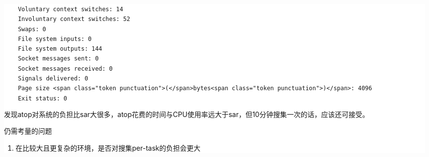         Voluntary context switches: 14
        Involuntary context switches: 52
        Swaps: 0
        File system inputs: 0
        File system outputs: 144
        Socket messages sent: 0
        Socket messages received: 0
        Signals delivered: 0
        Page size <span class="token punctuation">(</span>bytes<span class="token punctuation">)</span>: 4096
        Exit status: 0
</code></pre>
<p>发现atop对系统的负担比sar大很多，atop花费的时间与CPU使用率远大于sar，但10分钟搜集一次的话，应该还可接受。</p>
<p>仍需考量的问题</p>
<ol>
<li>在比较大且更复杂的环境，是否对搜集per-task的负担会更大</li>
</ol>

